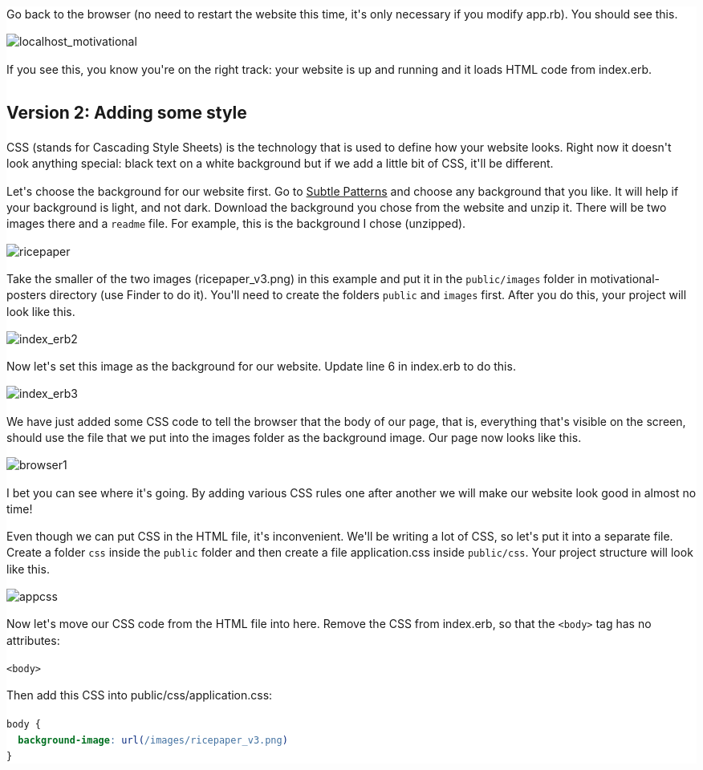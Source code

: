 Go back to the browser (no need to restart the website this time, it's only necessary if you modify app.rb). You should see this.

![localhost_motivational](https://github.com/makersacademy/course/raw/master/day_one/images/localhost_motivational.png)

If you see this, you know you're on the right track: your website is up and running and it loads HTML code from index.erb.

## Version 2: Adding some style

CSS (stands for Cascading Style Sheets) is the technology that is used to define how your website looks. Right now it doesn't look anything special: black text on a white background but if we add a little bit of CSS, it'll be different.

Let's choose the background for our website first. Go to [Subtle Patterns](http://subtlepatterns.com) and choose any background that you like. It will help if your background is light, and not dark. Download the background you chose from the website and unzip it. There will be two images there and a `readme` file. For example, this is the background I chose (unzipped).

![ricepaper](https://github.com/makersacademy/course/raw/master/day_one/images/ricepaper.png)

Take the smaller of the two images (ricepaper_v3.png) in this example and put it in the `public/images` folder in motivational-posters directory (use Finder to do it). You'll need to create the folders `public` and `images` first. After you do this, your project will look like this.

![index_erb2](https://github.com/makersacademy/course/raw/master/day_one/images/index_erb_2.png)

Now let's set this image as the background for our website. Update line 6 in index.erb to do this.

![index_erb3](https://github.com/makersacademy/course/raw/master/day_one/images/index_erb_3.png)

We have just added some CSS code to tell the browser that the body of our page, that is, everything that's visible on the screen, should use the file that we put into the images folder as the background image. Our page now looks like this.

![browser1](https://github.com/makersacademy/course/raw/master/day_one/images/browser_1.png)

I bet you can see where it's going. By adding various CSS rules one after another we will make our website look good in almost no time!

Even though we can put CSS in the HTML file, it's inconvenient. We'll be writing a lot of CSS, so let's put it into a separate file. Create a folder `css` inside the `public` folder and then create a file application.css inside `public/css`. Your project structure will look like this.

![appcss](https://github.com/makersacademy/course/raw/master/day_one/images/appcss.png)

Now let's move our CSS code from the HTML file into here. Remove the CSS from index.erb, so that the `<body>` tag has no attributes:

`<body>`

Then add this CSS into public/css/application.css:

````css
body {
  background-image: url(/images/ricepaper_v3.png)
}
````

